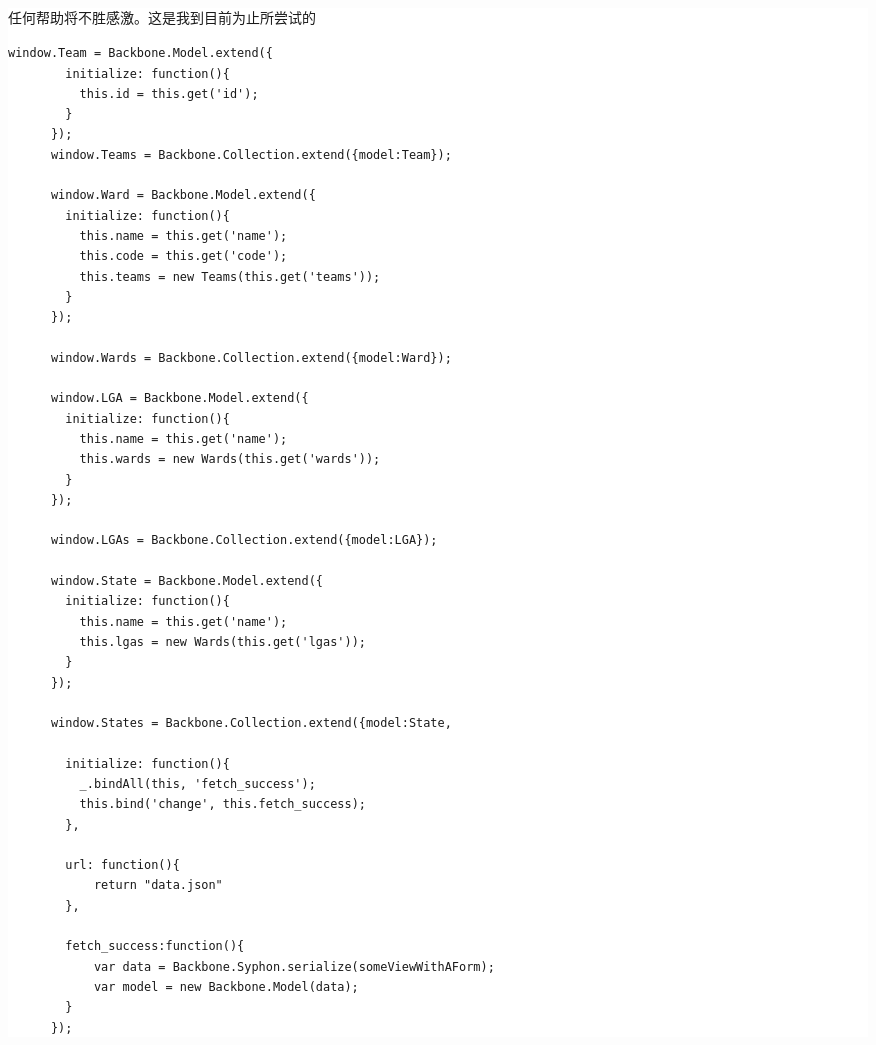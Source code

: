 任何帮助将不胜感激。这是我到目前为止所尝试的

```
window.Team = Backbone.Model.extend({
        initialize: function(){
          this.id = this.get('id');
        }
      });
      window.Teams = Backbone.Collection.extend({model:Team});

      window.Ward = Backbone.Model.extend({
        initialize: function(){
          this.name = this.get('name');
          this.code = this.get('code');
          this.teams = new Teams(this.get('teams'));
        }
      });

      window.Wards = Backbone.Collection.extend({model:Ward});

      window.LGA = Backbone.Model.extend({
        initialize: function(){
          this.name = this.get('name');
          this.wards = new Wards(this.get('wards'));
        }
      });

      window.LGAs = Backbone.Collection.extend({model:LGA});

      window.State = Backbone.Model.extend({
        initialize: function(){
          this.name = this.get('name');
          this.lgas = new Wards(this.get('lgas'));
        }
      });

      window.States = Backbone.Collection.extend({model:State,

        initialize: function(){
          _.bindAll(this, 'fetch_success');
          this.bind('change', this.fetch_success);
        },

        url: function(){
            return "data.json"
        },

        fetch_success:function(){
            var data = Backbone.Syphon.serialize(someViewWithAForm);
            var model = new Backbone.Model(data);
        }
      }); 
```
